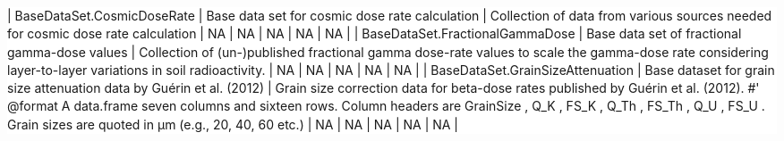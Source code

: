 | BaseDataSet.CosmicDoseRate       | Base data set for cosmic dose rate calculation                                                                                                      | Collection of data from various sources needed for cosmic dose rate calculation                                                                                                                                                                                                                                                                                                                                                                                                                                                                                                                                                                                                                                                                                                                                                    | NA      | NA     | NA     | NA                                                                                                                                                                                                                                                                                                                                      | NA                                                                                                                                                                                                                                                                                                                                                                                                                                                                                                                                    |
| BaseDataSet.FractionalGammaDose  | Base data set of fractional gamma-dose values                                                                                                       | Collection of (un-)published fractional gamma dose-rate values to scale the gamma-dose rate considering layer-to-layer variations in soil radioactivity.                                                                                                                                                                                                                                                                                                                                                                                                                                                                                                                                                                                                                                                                           | NA      | NA     | NA     | NA                                                                                                                                                                                                                                                                                                                                      | NA                                                                                                                                                                                                                                                                                                                                                                                                                                                                                                                                    |
| BaseDataSet.GrainSizeAttenuation | Base dataset for grain size attenuation data by Guérin et al. (2012)                                                                                | Grain size correction data for beta-dose rates published by Guérin et al. (2012).  #' @format  A  data.frame  seven columns and sixteen rows. Column headers are  GrainSize ,  Q_K ,  FS_K ,  Q_Th ,  FS_Th ,  Q_U ,  FS_U . Grain sizes are quoted in µm (e.g., 20, 40, 60 etc.)                                                                                                                                                                                                                                                                                                                                                                                                                                                                                                                                                  | NA      | NA     | NA     | NA                                                                                                                                                                                                                                                                                                                                      | NA                                                                                                                                                                                                                                                                                                                                                                                                                                                                                                                                    |
